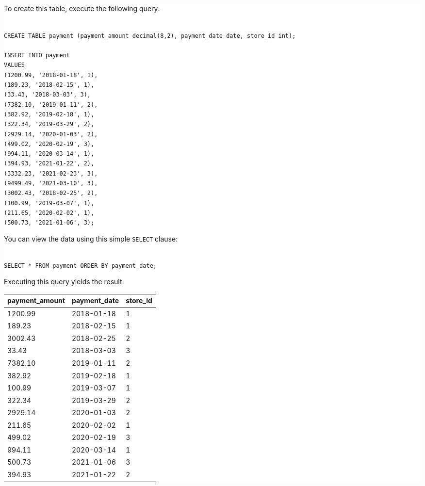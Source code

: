 
To create this table, execute the following query:



```

CREATE TABLE payment (payment_amount decimal(8,2), payment_date date, store_id int);

INSERT INTO payment
VALUES
(1200.99, '2018-01-18', 1),
(189.23, '2018-02-15', 1),
(33.43, '2018-03-03', 3),
(7382.10, '2019-01-11', 2),
(382.92, '2019-02-18', 1),
(322.34, '2019-03-29', 2),
(2929.14, '2020-01-03', 2),
(499.02, '2020-02-19', 3),
(994.11, '2020-03-14', 1),
(394.93, '2021-01-22', 2),
(3332.23, '2021-02-23', 3),
(9499.49, '2021-03-10', 3),
(3002.43, '2018-02-25', 2),
(100.99, '2019-03-07', 1),
(211.65, '2020-02-02', 1),
(500.73, '2021-01-06', 3);

```

You can view the data using this simple `SELECT` clause:



```

SELECT * FROM payment ORDER BY payment_date;
```

Executing this query yields the result:




| payment\_amount | payment\_date | store\_id |
| --- | --- | --- |
| 1200.99 | 2018-01-18 | 1 |
| 189.23 | 2018-02-15 | 1 |
| 3002.43 | 2018-02-25 | 2 |
| 33.43 | 2018-03-03 | 3 |
| 7382.10 | 2019-01-11 | 2 |
| 382.92 | 2019-02-18 | 1 |
| 100.99 | 2019-03-07 | 1 |
| 322.34 | 2019-03-29 | 2 |
| 2929.14 | 2020-01-03 | 2 |
| 211.65 | 2020-02-02 | 1 |
| 499.02 | 2020-02-19 | 3 |
| 994.11 | 2020-03-14 | 1 |
| 500.73 | 2021-01-06 | 3 |
| 394.93 | 2021-01-22 | 2 |